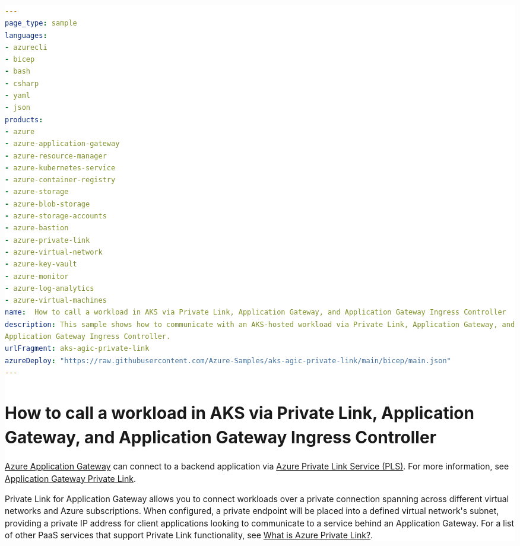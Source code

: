 ```yaml
---
page_type: sample
languages:
- azurecli
- bicep
- bash
- csharp
- yaml
- json
products:
- azure
- azure-application-gateway
- azure-resource-manager
- azure-kubernetes-service
- azure-container-registry
- azure-storage
- azure-blob-storage
- azure-storage-accounts
- azure-bastion
- azure-private-link
- azure-virtual-network
- azure-key-vault
- azure-monitor
- azure-log-analytics
- azure-virtual-machines
name:  How to call a workload in AKS via Private Link, Application Gateway, and Application Gateway Ingress Controller
description: This sample shows how to communicate with an AKS-hosted workload via Private Link, Application Gateway, and Application Gateway Ingress Controller.
urlFragment: aks-agic-private-link
azureDeploy: "https://raw.githubusercontent.com/Azure-Samples/aks-agic-private-link/main/bicep/main.json"
---
```


# How to call a workload in AKS via Private Link, Application Gateway, and Application Gateway Ingress Controller

[Azure Application Gateway](https://learn.microsoft.com/en-us/azure/application-gateway/overview) can connect to a backend application via [Azure Private Link Service (PLS)](https://learn.microsoft.com/en-us/azure/private-link/private-link-service-overview). For more information, see [Application Gateway Private Link](https://learn.microsoft.com/en-us/azure/application-gateway/private-link).

Private Link for Application Gateway allows you to connect workloads over a private connection spanning across different virtual networks and Azure subscriptions. When configured, a private endpoint will be placed into a defined virtual network's subnet, providing a private IP address for client applications looking to communicate to a service behind an Application Gateway. For a list of other PaaS services that support Private Link functionality, see [What is Azure Private Link?](https://learn.microsoft.com/en-us/azure/private-link/private-link-overview).
